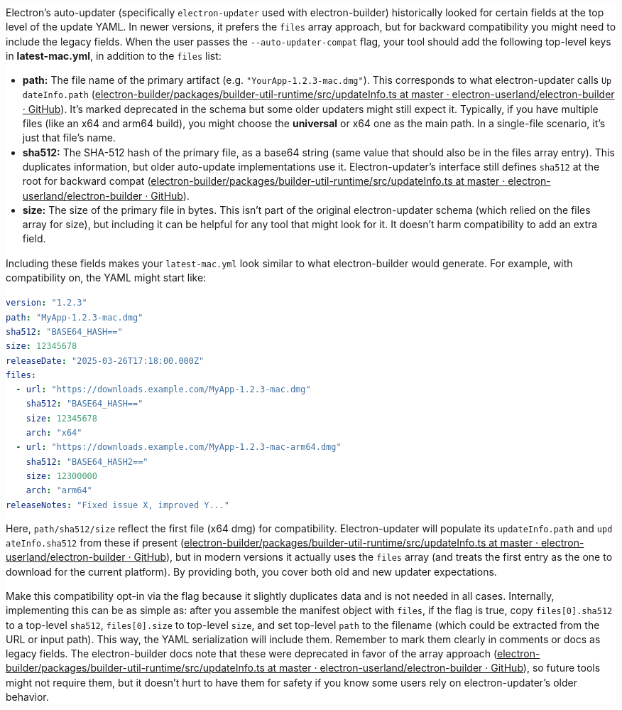 Electron’s auto-updater (specifically `electron-updater` used with electron-builder) historically looked for certain fields at the top level of the update YAML. In newer versions, it prefers the `files` array approach, but for backward compatibility you might need to include the legacy fields. When the user passes the `--auto-updater-compat` flag, your tool should add the following top-level keys in **latest-mac.yml**, in addition to the `files` list:

- **path:** The file name of the primary artifact (e.g. `"YourApp-1.2.3-mac.dmg"`). This corresponds to what electron-updater calls `UpdateInfo.path` ([electron-builder/packages/builder-util-runtime/src/updateInfo.ts at master · electron-userland/electron-builder · GitHub](https://github.com/electron-userland/electron-builder/blob/master/packages/builder-util-runtime/src/updateInfo.ts#:~:text=%2F)). It’s marked deprecated in the schema but some older updaters might still expect it. Typically, if you have multiple files (like an x64 and arm64 build), you might choose the **universal** or x64 one as the main path. In a single-file scenario, it’s just that file’s name.
- **sha512:** The SHA-512 hash of the primary file, as a base64 string (same value that should also be in the files array entry). This duplicates information, but older auto-update implementations use it. Electron-updater’s interface still defines `sha512` at the root for backward compat ([electron-builder/packages/builder-util-runtime/src/updateInfo.ts at master · electron-userland/electron-builder · GitHub](https://github.com/electron-userland/electron-builder/blob/master/packages/builder-util-runtime/src/updateInfo.ts#:~:text=%2F)).
- **size:** The size of the primary file in bytes. This isn’t part of the original electron-updater schema (which relied on the files array for size), but including it can be helpful for any tool that might look for it. It doesn’t harm compatibility to add an extra field.

Including these fields makes your `latest-mac.yml` look similar to what electron-builder would generate. For example, with compatibility on, the YAML might start like:

```yaml
version: "1.2.3"
path: "MyApp-1.2.3-mac.dmg"
sha512: "BASE64_HASH=="
size: 12345678
releaseDate: "2025-03-26T17:18:00.000Z"
files:
  - url: "https://downloads.example.com/MyApp-1.2.3-mac.dmg"
    sha512: "BASE64_HASH=="
    size: 12345678
    arch: "x64"
  - url: "https://downloads.example.com/MyApp-1.2.3-mac-arm64.dmg"
    sha512: "BASE64_HASH2=="
    size: 12300000
    arch: "arm64"
releaseNotes: "Fixed issue X, improved Y..."
```

Here, `path/sha512/size` reflect the first file (x64 dmg) for compatibility. Electron-updater will populate its `updateInfo.path` and `updateInfo.sha512` from these if present ([electron-builder/packages/builder-util-runtime/src/updateInfo.ts at master · electron-userland/electron-builder · GitHub](https://github.com/electron-userland/electron-builder/blob/master/packages/builder-util-runtime/src/updateInfo.ts#:~:text=%2F)), but in modern versions it actually uses the `files` array (and treats the first entry as the one to download for the current platform). By providing both, you cover both old and new updater expectations.

Make this compatibility opt-in via the flag because it slightly duplicates data and is not needed in all cases. Internally, implementing this can be as simple as: after you assemble the manifest object with `files`, if the flag is true, copy `files[0].sha512` to a top-level `sha512`, `files[0].size` to top-level `size`, and set top-level `path` to the filename (which could be extracted from the URL or input path). This way, the YAML serialization will include them. Remember to mark them clearly in comments or docs as legacy fields. The electron-builder docs note that these were deprecated in favor of the array approach ([electron-builder/packages/builder-util-runtime/src/updateInfo.ts at master · electron-userland/electron-builder · GitHub](https://github.com/electron-userland/electron-builder/blob/master/packages/builder-util-runtime/src/updateInfo.ts#:~:text=%2F)), so future tools might not require them, but it doesn’t hurt to have them for safety if you know some users rely on electron-updater’s older behavior.
